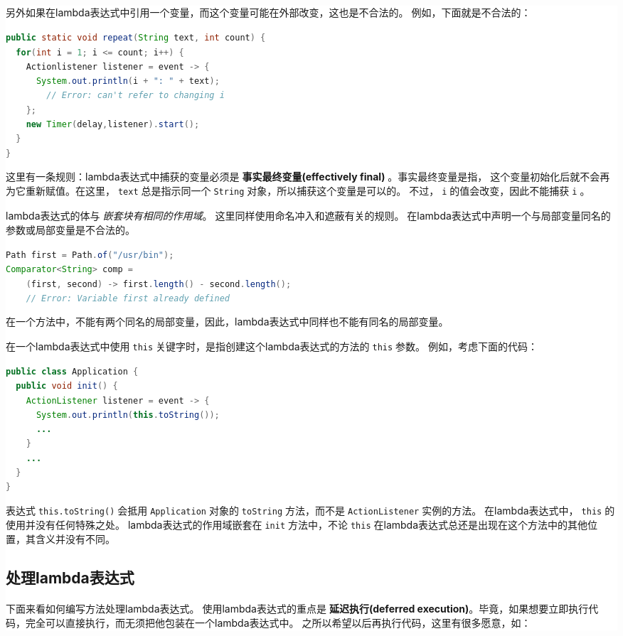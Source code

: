 另外如果在lambda表达式中引用一个变量，而这个变量可能在外部改变，这也是不合法的。
例如，下面就是不合法的：

```java
public static void repeat(String text, int count) {
  for(int i = 1; i <= count; i++) {
    Actionlistener listener = event -> {
      System.out.println(i + ": " + text);
        // Error: can't refer to changing i
    };
    new Timer(delay,listener).start();
  }
}
```

这里有一条规则：lambda表达式中捕获的变量必须是 **事实最终变量(effectively final)** 。事实最终变量是指，
这个变量初始化后就不会再为它重新赋值。在这里， `text` 总是指示同一个 `String` 对象，所以捕获这个变量是可以的。
不过， `i` 的值会改变，因此不能捕获 `i` 。

lambda表达式的体与 *嵌套块有相同的作用域*。
这里同样使用命名冲入和遮蔽有关的规则。
在lambda表达式中声明一个与局部变量同名的参数或局部变量是不合法的。

```java
Path first = Path.of("/usr/bin");
Comparator<String> comp =
    (first, second) -> first.length() - second.length();
    // Error: Variable first already defined
```

在一个方法中，不能有两个同名的局部变量，因此，lambda表达式中同样也不能有同名的局部变量。

在一个lambda表达式中使用 `this` 关键字时，是指创建这个lambda表达式的方法的 `this` 参数。
例如，考虑下面的代码：

```java
public class Application {
  public void init() {
    ActionListener listener = event -> {
      System.out.println(this.toString());
      ...
    }
    ...
  }
}
```

表达式 `this.toString()` 会抵用 `Application` 对象的 `toString` 方法，而不是 `ActionListener` 实例的方法。
在lambda表达式中， `this` 的使用并没有任何特殊之处。
lambda表达式的作用域嵌套在 `init` 方法中，不论 `this` 在lambda表达式总还是出现在这个方法中的其他位置，其含义并没有不同。

## 处理lambda表达式

下面来看如何编写方法处理lambda表达式。
使用lambda表达式的重点是 **延迟执行(deferred execution)**。毕竟，如果想要立即执行代码，完全可以直接执行，而无须把他包装在一个lambda表达式中。
之所以希望以后再执行代码，这里有很多愿意，如：
